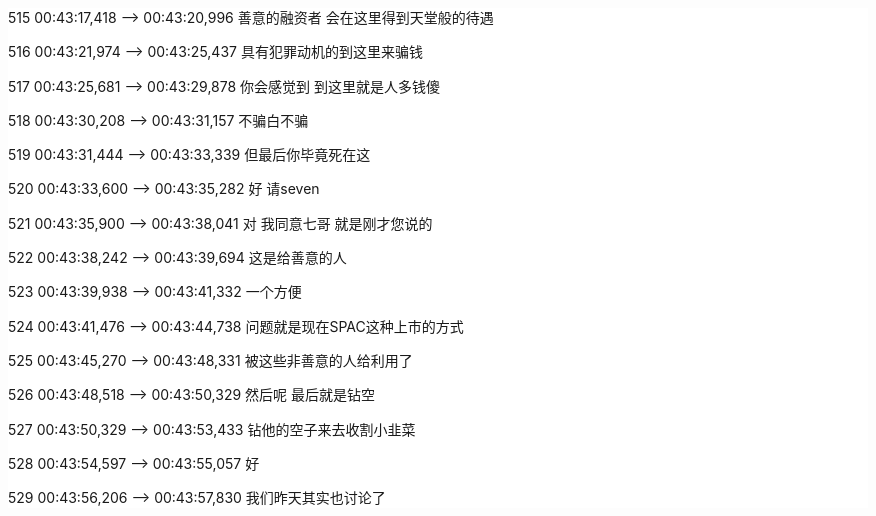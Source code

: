 515
00:43:17,418 –&gt; 00:43:20,996
善意的融资者 会在这里得到天堂般的待遇
 
516
00:43:21,974 –&gt; 00:43:25,437
具有犯罪动机的到这里来骗钱
 
517
00:43:25,681 –&gt; 00:43:29,878
你会感觉到 到这里就是人多钱傻
 
518
00:43:30,208 –&gt; 00:43:31,157
不骗白不骗
 
519
00:43:31,444 –&gt; 00:43:33,339
但最后你毕竟死在这
 
520
00:43:33,600 –&gt; 00:43:35,282
好 请seven
 
521
00:43:35,900 –&gt; 00:43:38,041
对 我同意七哥 就是刚才您说的
 
522
00:43:38,242 –&gt; 00:43:39,694
这是给善意的人
 
523
00:43:39,938 –&gt; 00:43:41,332
一个方便
 
524
00:43:41,476 –&gt; 00:43:44,738
问题就是现在SPAC这种上市的方式
 
525
00:43:45,270 –&gt; 00:43:48,331
被这些非善意的人给利用了
 
526
00:43:48,518 –&gt; 00:43:50,329
然后呢 最后就是钻空
 
527
00:43:50,329 –&gt; 00:43:53,433
钻他的空子来去收割小韭菜
 
528
00:43:54,597 –&gt; 00:43:55,057
好
 
529
00:43:56,206 –&gt; 00:43:57,830
我们昨天其实也讨论了
 